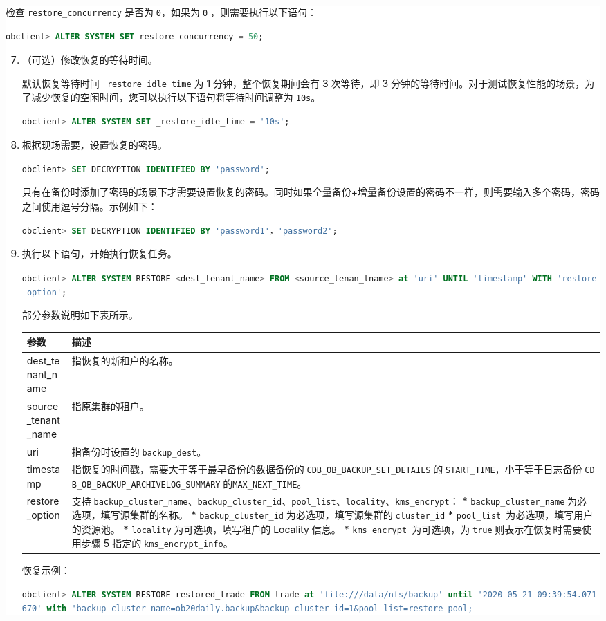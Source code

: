    检查 `restore_concurrency` 是否为 `0`，如果为 `0` ，则需要执行以下语句：

   ```sql
   obclient> ALTER SYSTEM SET restore_concurrency = 50;
   ```

   

7. （可选）修改恢复的等待时间。

   默认恢复等待时间 `_restore_idle_time` 为 1 分钟，整个恢复期间会有 3 次等待，即 3 分钟的等待时间。对于测试恢复性能的场景，为了减少恢复的空闲时间，您可以执行以下语句将等待时间调整为 `10s`。

   ```sql
   obclient> ALTER SYSTEM SET _restore_idle_time = '10s';
   ```

   

8. 根据现场需要，设置恢复的密码。

   ```sql
   obclient> SET DECRYPTION IDENTIFIED BY 'password';
   ```

   

   只有在备份时添加了密码的场景下才需要设置恢复的密码。同时如果全量备份+增量备份设置的密码不一样，则需要输入多个密码，密码之间使用逗号分隔。示例如下：

   ```sql
   obclient> SET DECRYPTION IDENTIFIED BY 'password1'，'password2';
   ```

   

9. 执行以下语句，开始执行恢复任务。

   ```sql
   obclient> ALTER SYSTEM RESTORE <dest_tenant_name> FROM <source_tenan_tname> at 'uri' UNTIL 'timestamp' WITH 'restore_option';
   ```

   

   部分参数说明如下表所示。
   

   |         参数         |                                                                                                                                                                                                                                                                描述                                                                                                                                                                                                                                                                 |
   |--------------------|-----------------------------------------------------------------------------------------------------------------------------------------------------------------------------------------------------------------------------------------------------------------------------------------------------------------------------------------------------------------------------------------------------------------------------------------------------------------------------------------------------------------------------------|
   | dest_tenant_name   | 指恢复的新租户的名称。                                                                                                                                                                                                                                                                                                                                                                                                                                                                                                                       |
   | source_tenant_name | 指原集群的租户。                                                                                                                                                                                                                                                                                                                                                                                                                                                                                                                          |
   | uri                | 指备份时设置的 `backup_dest`。                                                                                                                                                                                                                                                                                                                                                                                                                                                                                                            |
   | timestamp          | 指恢复的时间戳，需要大于等于最早备份的数据备份的 `CDB_OB_BACKUP_SET_DETAILS` 的 `START_TIME`，小于等于日志备份 `CDB_OB_BACKUP_ARCHIVELOG_SUMMARY` 的`MAX_NEXT_TIME`。                                                                                                                                                                                                                                                                                                                                                                                                 |
   | restore_option     | 支持 `backup_cluster_name`、`backup_cluster_id`、`pool_list`、`locality`、`kms_encrypt`： * `backup_cluster_name` 为必选项，填写源集群的名称。   * `backup_cluster_id` 为必选项，填写源集群的 `cluster_id`   * `pool_list `为必选项，填写用户的资源池。   * `locality` 为可选项，填写租户的 Locality 信息。   * `kms_encrypt `为可选项，为 `true` 则表示在恢复时需要使用步骤 5 指定的 `kms_encrypt_info`。    |

   

   恢复示例：

   ```sql
   obclient> ALTER SYSTEM RESTORE restored_trade FROM trade at 'file:///data/nfs/backup' until '2020-05-21 09:39:54.071670' with 'backup_cluster_name=ob20daily.backup&backup_cluster_id=1&pool_list=restore_pool;
   ```
